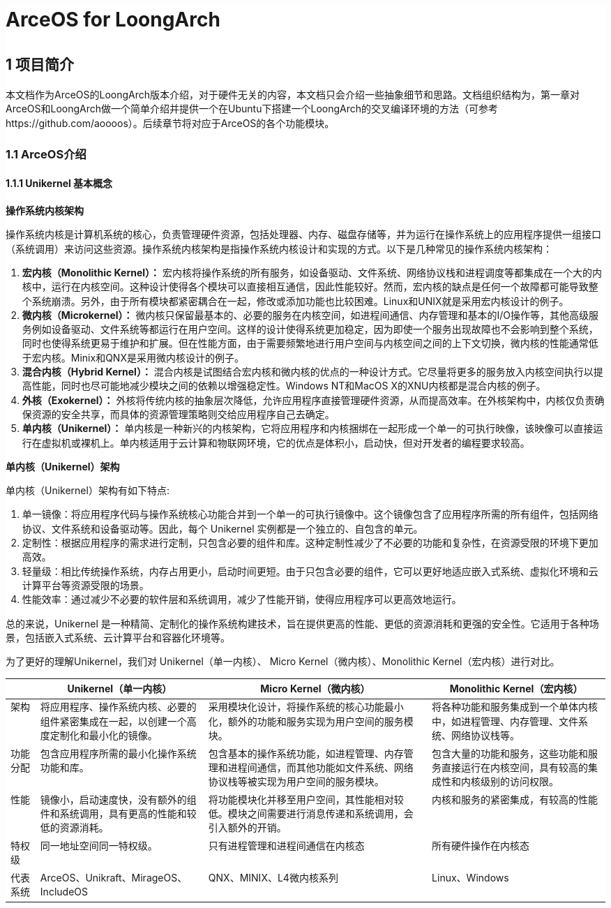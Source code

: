 

# ArceOS for LoongArch

## 1 项目简介

本文档作为ArceOS的LoongArch版本介绍，对于硬件无关的内容，本文档只会介绍一些抽象细节和思路。文档组织结构为，第一章对ArceOS和LoongArch做一个简单介绍并提供一个在Ubuntu下搭建一个LoongArch的交叉编译环境的方法（可参考https://github.com/aoooos）。后续章节将对应于ArceOS的各个功能模块。

### 1.1 ArceOS介绍

#### 1.1.1 Unikernel 基本概念

**操作系统内核架构**

操作系统内核是计算机系统的核心，负责管理硬件资源，包括处理器、内存、磁盘存储等，并为运行在操作系统上的应用程序提供一组接口（系统调用）来访问这些资源。操作系统内核架构是指操作系统内核设计和实现的方式。以下是几种常见的操作系统内核架构：

1. **宏内核（Monolithic Kernel）：** 宏内核将操作系统的所有服务，如设备驱动、文件系统、网络协议栈和进程调度等都集成在一个大的内核中，运行在内核空间。这种设计使得各个模块可以直接相互通信，因此性能较好。然而，宏内核的缺点是任何一个故障都可能导致整个系统崩溃。另外，由于所有模块都紧密耦合在一起，修改或添加功能也比较困难。Linux和UNIX就是采用宏内核设计的例子。
2. **微内核（Microkernel）：** 微内核只保留最基本的、必要的服务在内核空间，如进程间通信、内存管理和基本的I/O操作等，其他高级服务例如设备驱动、文件系统等都运行在用户空间。这样的设计使得系统更加稳定，因为即使一个服务出现故障也不会影响到整个系统，同时也使得系统更易于维护和扩展。但在性能方面，由于需要频繁地进行用户空间与内核空间之间的上下文切换，微内核的性能通常低于宏内核。Minix和QNX是采用微内核设计的例子。
3. **混合内核（Hybrid Kernel）：** 混合内核是试图结合宏内核和微内核的优点的一种设计方式。它尽量将更多的服务放入内核空间执行以提高性能，同时也尽可能地减少模块之间的依赖以增强稳定性。Windows NT和MacOS X的XNU内核都是混合内核的例子。
4. **外核（Exokernel）：** 外核将传统内核的抽象层次降低，允许应用程序直接管理硬件资源，从而提高效率。在外核架构中，内核仅负责确保资源的安全共享，而具体的资源管理策略则交给应用程序自己去确定。
5. **单内核（Unikernel）：** 单内核是一种新兴的内核架构，它将应用程序和内核捆绑在一起形成一个单一的可执行映像，该映像可以直接运行在虚拟机或裸机上。单内核适用于云计算和物联网环境，它的优点是体积小，启动快，但对开发者的编程要求较高。

**单内核（Unikernel）架构**

单内核（Unikernel）架构有如下特点:

1. 单一镜像：将应用程序代码与操作系统核心功能合并到一个单一的可执行镜像中。这个镜像包含了应用程序所需的所有组件，包括网络协议、文件系统和设备驱动等。因此，每个 Unikernel 实例都是一个独立的、自包含的单元。
2. 定制性：根据应用程序的需求进行定制，只包含必要的组件和库。这种定制性减少了不必要的功能和复杂性，在资源受限的环境下更加高效。
3. 轻量级：相比传统操作系统，内存占用更小，启动时间更短。由于只包含必要的组件，它可以更好地适应嵌入式系统、虚拟化环境和云计算平台等资源受限的场景。
4. 性能效率：通过减少不必要的软件层和系统调用，减少了性能开销，使得应用程序可以更高效地运行。

总的来说，Unikernel 是一种精简、定制化的操作系统构建技术，旨在提供更高的性能、更低的资源消耗和更强的安全性。它适用于各种场景，包括嵌入式系统、云计算平台和容器化环境等。

为了更好的理解Unikernel，我们对 Unikernel（单一内核）、 Micro Kernel（微内核）、Monolithic Kernel（宏内核）进行对比。

|          | Unikernel（单一内核）                                                                    | Micro Kernel（微内核）                                                                                                   | Monolithic Kernel（宏内核）                                                                    |
| -------- | ---------------------------------------------------------------------------------------- | ------------------------------------------------------------------------------------------------------------------------ | ---------------------------------------------------------------------------------------------- |
| 架构     | 将应用程序、操作系统内核、必要的组件紧密集成在一起，以创建一个高度定制化和最小化的镜像。 | 采用模块化设计，将操作系统的核心功能最小化，额外的功能和服务实现为用户空间的服务模块。                                   | 将各种功能和服务集成到一个单体内核中，如进程管理、内存管理、文件系统、网络协议栈等。           |
| 功能分配 | 包含应用程序所需的最小化操作系统功能和库。                                               | 包含基本的操作系统功能，如进程管理、内存管理和进程间通信，而其他功能如文件系统、网络协议栈等被实现为用户空间的服务模块。 | 包含大量的功能和服务，这些功能和服务直接运行在内核空间，具有较高的集成性和内核级别的访问权限。 |
| 性能     | 镜像小，启动速度快，没有额外的组件和系统调用，具有更高的性能和较低的资源消耗。           | 将功能模块化并移至用户空间，其性能相对较低。模块之间需要进行消息传递和系统调用，会引入额外的开销。                       | 内核和服务的紧密集成，有较高的性能                                                             |
| 特权级   | 同一地址空间同一特权级。                                                                 | 只有进程管理和进程间通信在内核态                                                                                         | 所有硬件操作在内核态                                                                           |
| 代表系统 | ArceOS、Unikraft、MirageOS、IncludeOS                                                    | QNX、MINIX、L4微内核系列                                                                                                 | Linux、Windows                                                                                 |
